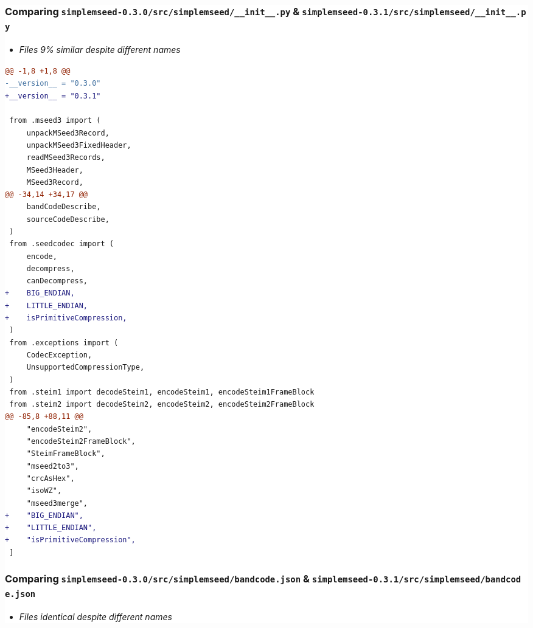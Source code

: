 ### Comparing `simplemseed-0.3.0/src/simplemseed/__init__.py` & `simplemseed-0.3.1/src/simplemseed/__init__.py`

 * *Files 9% similar despite different names*

```diff
@@ -1,8 +1,8 @@
-__version__ = "0.3.0"
+__version__ = "0.3.1"
 
 from .mseed3 import (
     unpackMSeed3Record,
     unpackMSeed3FixedHeader,
     readMSeed3Records,
     MSeed3Header,
     MSeed3Record,
@@ -34,14 +34,17 @@
     bandCodeDescribe,
     sourceCodeDescribe,
 )
 from .seedcodec import (
     encode,
     decompress,
     canDecompress,
+    BIG_ENDIAN,
+    LITTLE_ENDIAN,
+    isPrimitiveCompression,
 )
 from .exceptions import (
     CodecException,
     UnsupportedCompressionType,
 )
 from .steim1 import decodeSteim1, encodeSteim1, encodeSteim1FrameBlock
 from .steim2 import decodeSteim2, encodeSteim2, encodeSteim2FrameBlock
@@ -85,8 +88,11 @@
     "encodeSteim2",
     "encodeSteim2FrameBlock",
     "SteimFrameBlock",
     "mseed2to3",
     "crcAsHex",
     "isoWZ",
     "mseed3merge",
+    "BIG_ENDIAN",
+    "LITTLE_ENDIAN",
+    "isPrimitiveCompression",
 ]
```

### Comparing `simplemseed-0.3.0/src/simplemseed/bandcode.json` & `simplemseed-0.3.1/src/simplemseed/bandcode.json`

 * *Files identical despite different names*
